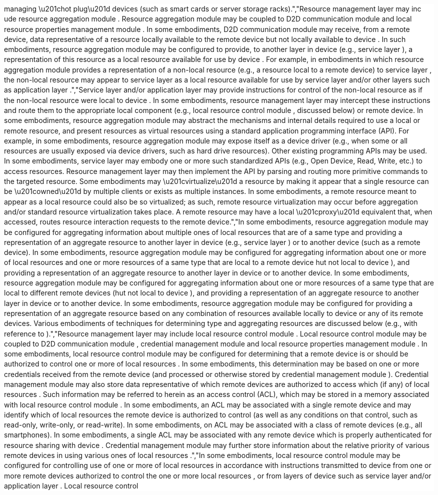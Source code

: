 managing \u201chot plug\u201d devices (such as smart cards or server storage racks).","Resource management layer  may inc ude resource aggregation module . Resource aggregation module  may be coupled to D2D communication module  and local resource properties management module . In some embodiments, D2D communication module  may receive, from a remote device, data representative of a resource locally available to the remote device but not locally available to device . In such embodiments, resource aggregation module  may be configured to provide, to another layer in device  (e.g., service layer ), a representation of this resource as a local resource available for use by device . For example, in embodiments in which resource aggregation module  provides a representation of a non-local resource (e.g., a resource local to a remote device) to service layer , the non-local resource may appear to service layer  as a local resource available for use by service layer  and\/or other layers such as application layer .","Service layer  and\/or application layer  may provide instructions for control of the non-local resource as if the non-local resource were local to device . In some embodiments, resource management layer  may intercept these instructions and route them to the appropriate local component (e.g., local resource control module , discussed below) or remote device. In some embodiments, resource aggregation module  may abstract the mechanisms and internal details required to use a local or remote resource, and present resources as virtual resources using a standard application programming interface (API). For example, in some embodiments, resource aggregation module  may expose itself as a device driver (e.g., when some or all resources are usually exposed via device drivers, such as hard drive resources). Other existing programming APIs may be used. In some embodiments, service layer  may embody one or more such standardized APIs (e.g., Open Device, Read, Write, etc.) to access resources. Resource management layer  may then implement the API by parsing and routing more primitive commands to the targeted resource. Some embodiments may \u201cvirtualize\u201d a resource by making it appear that a single resource can be \u201cowned\u201d by multiple clients or exists as multiple instances. In some embodiments, a remote resource meant to appear as a local resource could also be so virtualized; as such, remote resource virtualization may occur before aggregation and\/or standard resource virtualization takes place. A remote resource may have a local \u201cproxy\u201d equivalent that, when accessed, routes resource interaction requests to the remote device.","In some embodiments, resource aggregation module  may be configured for aggregating information about multiple ones of local resources  that are of a same type and providing a representation of an aggregate resource to another layer in device  (e.g., service layer ) or to another device (such as a remote device). In some embodiments, resource aggregation module  may be configured for aggregating information about one or more of local resources  and one or more resources of a same type that are local to a remote device hut not local to device ), and providing a representation of an aggregate resource to another layer in device  or to another device. In some embodiments, resource aggregation module  may be configured for aggregating information about one or more resources of a same type that are local to different remote devices (hut not local to device ), and providing a representation of an aggregate resource to another layer in device  or to another device. In some embodiments, resource aggregation module  may be configured for providing a representation of an aggregate resource based on any combination of resources available locally to device  or any of its remote devices. Various embodiments of techniques for determining type and aggregating resources are discussed below (e.g., with reference to ).","Resource management layer  may include local resource control module . Local resource control module  may be coupled to D2D communication module , credential management module  and local resource properties management module . In some embodiments, local resource control module  may be configured for determining that a remote device is or should be authorized to control one or more of local resources . In some embodiments, this determination may be based on one or more credentials received from the remote device (and processed or otherwise stored by credential management module ). Credential management module  may also store data representative of which remote devices are authorized to access which (if any) of local resources . Such information may be referred to herein as an access control (ACL), which may be stored in a memory associated with local resource control module . In some embodiments, an ACL may be associated with a single remote device and may identify which of local resources  the remote device is authorized to control (as well as any conditions on that control, such as read-only, write-only, or read-write). In some embodiments, on ACL may be associated with a class of remote devices (e.g., all smartphones). In some embodiments, a single ACL may be associated with any remote device which is properly authenticated for resource sharing with device . Credential management module  may further store information about the relative priority of various remote devices in using various ones of local resources .","In some embodiments, local resource control module  may be configured for controlling use of one or more of local resources  in accordance with instructions transmitted to device  from one or more remote devices authorized to control the one or more local resources , or from layers of device  such as service layer  and\/or application layer . Local resource control